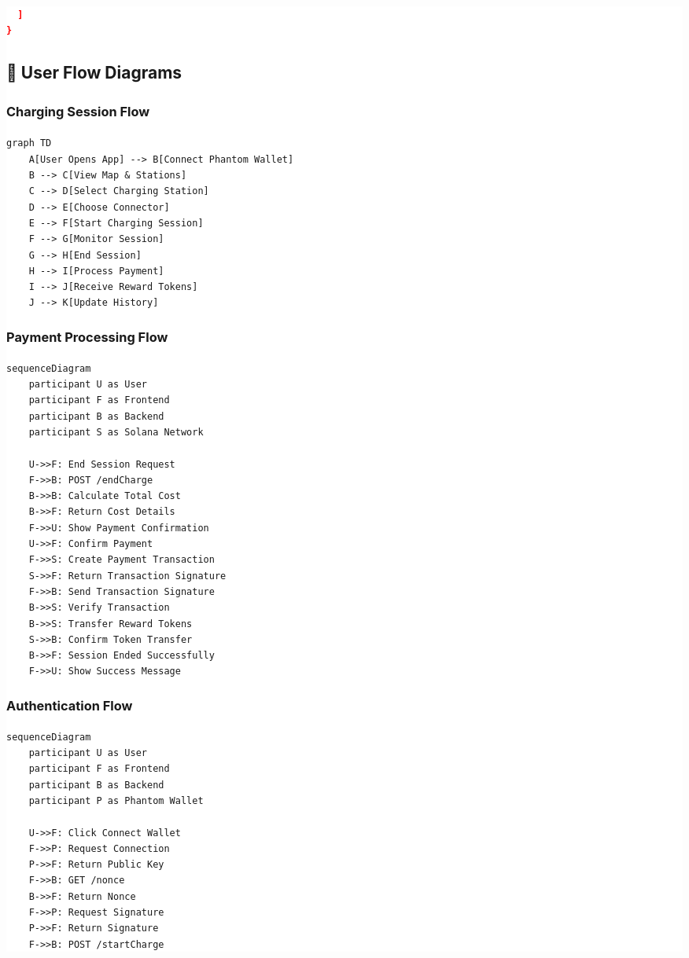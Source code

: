 ```json
  ]
}
```

## 🔄 User Flow Diagrams

### Charging Session Flow

```mermaid
graph TD
    A[User Opens App] --> B[Connect Phantom Wallet]
    B --> C[View Map & Stations]
    C --> D[Select Charging Station]
    D --> E[Choose Connector]
    E --> F[Start Charging Session]
    F --> G[Monitor Session]
    G --> H[End Session]
    H --> I[Process Payment]
    I --> J[Receive Reward Tokens]
    J --> K[Update History]
```

### Payment Processing Flow

```mermaid
sequenceDiagram
    participant U as User
    participant F as Frontend
    participant B as Backend
    participant S as Solana Network
    
    U->>F: End Session Request
    F->>B: POST /endCharge
    B->>B: Calculate Total Cost
    B->>F: Return Cost Details
    F->>U: Show Payment Confirmation
    U->>F: Confirm Payment
    F->>S: Create Payment Transaction
    S->>F: Return Transaction Signature
    F->>B: Send Transaction Signature
    B->>S: Verify Transaction
    B->>S: Transfer Reward Tokens
    S->>B: Confirm Token Transfer
    B->>F: Session Ended Successfully
    F->>U: Show Success Message
```

### Authentication Flow

```mermaid
sequenceDiagram
    participant U as User
    participant F as Frontend
    participant B as Backend
    participant P as Phantom Wallet
    
    U->>F: Click Connect Wallet
    F->>P: Request Connection
    P->>F: Return Public Key
    F->>B: GET /nonce
    B->>F: Return Nonce
    F->>P: Request Signature
    P->>F: Return Signature
    F->>B: POST /startCharge
```
